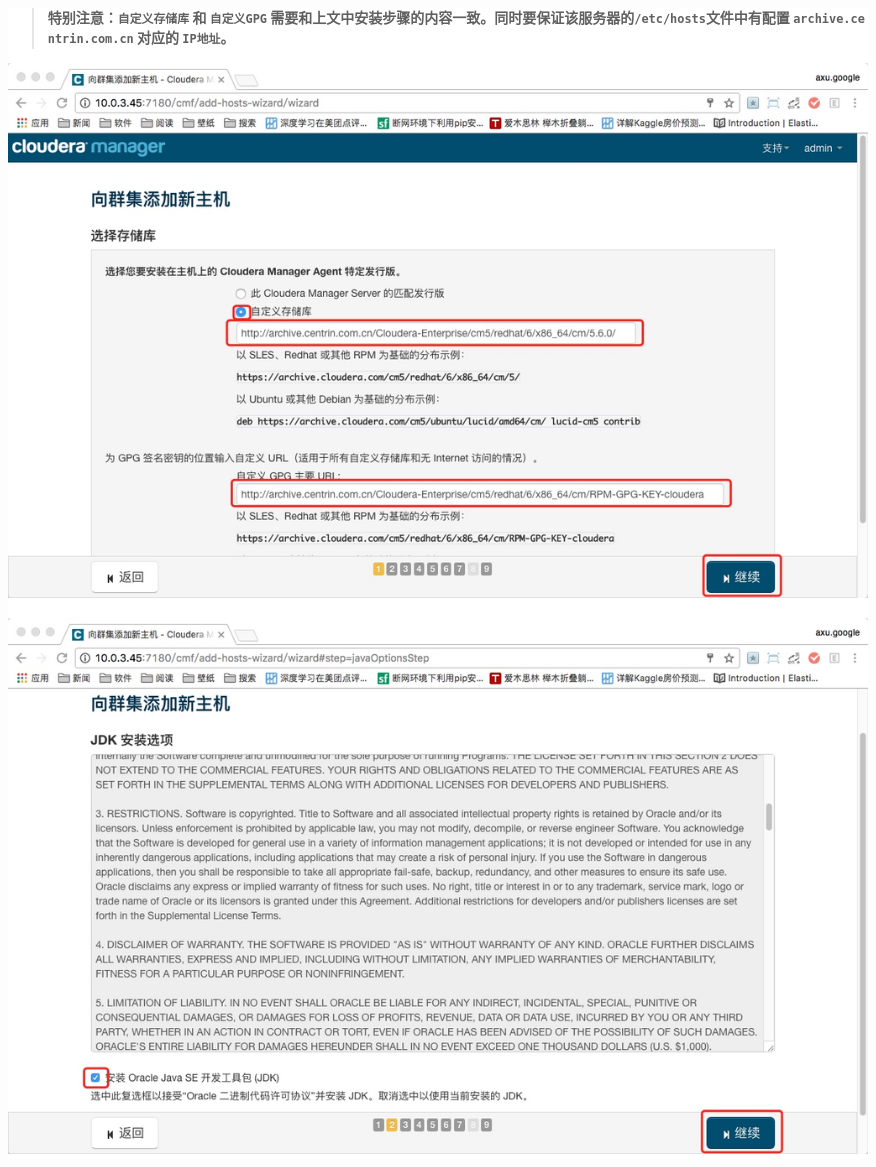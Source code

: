 > **特别注意：`自定义存储库` 和 `自定义GPG` 需要和上文中安装步骤的内容一致。同时要保证该服务器的`/etc/hosts`文件中有配置 `archive.centrin.com.cn` 对应的 `IP地址`。**

![](media/14797132371800/14930262161091.jpg)

![](media/14797132371800/14930263843212.jpg)
